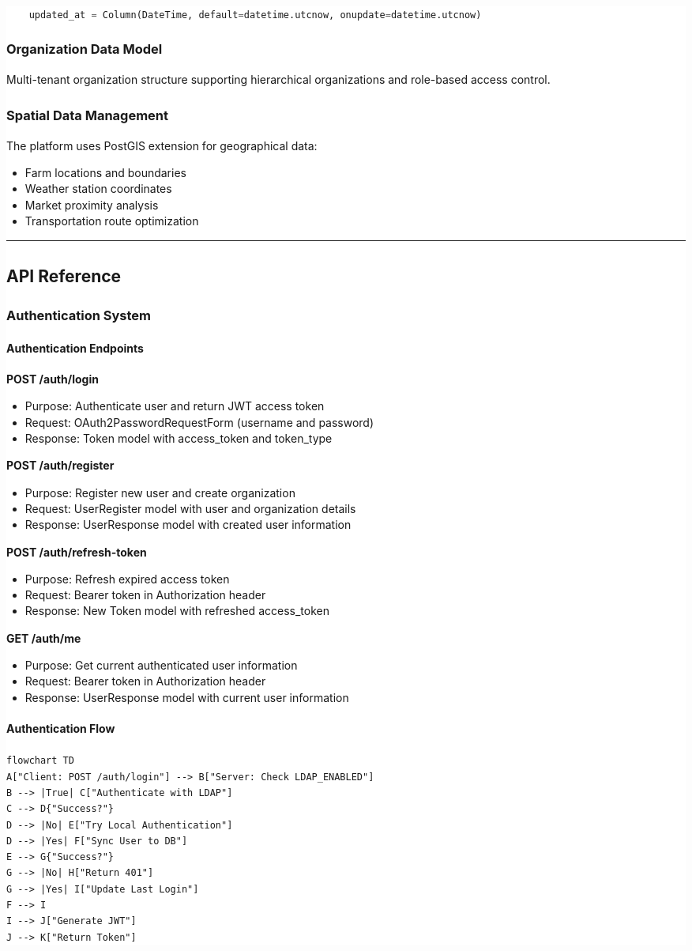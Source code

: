 ```python
    updated_at = Column(DateTime, default=datetime.utcnow, onupdate=datetime.utcnow)
```

### Organization Data Model

Multi-tenant organization structure supporting hierarchical organizations and role-based access control.

### Spatial Data Management

The platform uses PostGIS extension for geographical data:
- Farm locations and boundaries
- Weather station coordinates
- Market proximity analysis
- Transportation route optimization

---

## API Reference

### Authentication System

#### Authentication Endpoints

**POST /auth/login**
- Purpose: Authenticate user and return JWT access token
- Request: OAuth2PasswordRequestForm (username and password)
- Response: Token model with access_token and token_type

**POST /auth/register**
- Purpose: Register new user and create organization
- Request: UserRegister model with user and organization details
- Response: UserResponse model with created user information

**POST /auth/refresh-token**
- Purpose: Refresh expired access token
- Request: Bearer token in Authorization header
- Response: New Token model with refreshed access_token

**GET /auth/me**
- Purpose: Get current authenticated user information
- Request: Bearer token in Authorization header
- Response: UserResponse model with current user information

#### Authentication Flow

```mermaid
flowchart TD
A["Client: POST /auth/login"] --> B["Server: Check LDAP_ENABLED"]
B --> |True| C["Authenticate with LDAP"]
C --> D{"Success?"}
D --> |No| E["Try Local Authentication"]
D --> |Yes| F["Sync User to DB"]
E --> G{"Success?"}
G --> |No| H["Return 401"]
G --> |Yes| I["Update Last Login"]
F --> I
I --> J["Generate JWT"]
J --> K["Return Token"]
```
